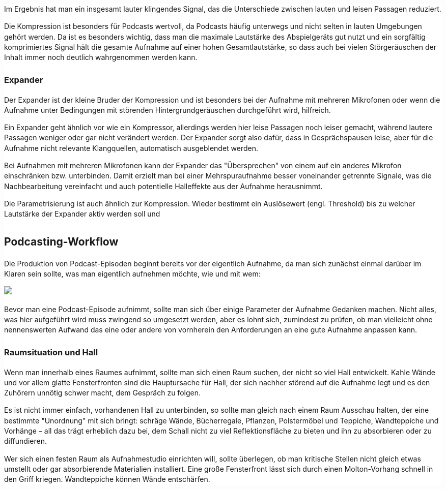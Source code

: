 Im Ergebnis hat man ein insgesamt lauter klingendes Signal, das die Unterschiede zwischen lauten und leisen Passagen reduziert.

Die Kompression ist besonders für Podcasts wertvoll, da Podcasts häufig unterwegs und nicht selten in lauten Umgebungen gehört werden. Da ist es besonders wichtig, dass man die maximale Lautstärke des Abspielgeräts gut nutzt und ein sorgfältig komprimiertes Signal hält die gesamte Aufnahme auf einer hohen Gesamtlautstärke, so dass auch bei vielen Störgeräuschen der Inhalt immer noch deutlich wahrgenommen werden kann.

### Expander
Der Expander ist der kleine Bruder der Kompression und ist besonders bei der Aufnahme mit mehreren Mikrofonen oder wenn die Aufnahme unter Bedingungen mit störenden Hintergrundgeräuschen durchgeführt wird, hilfreich.

Ein Expander geht ähnlich vor wie ein Kompressor, allerdings werden hier leise Passagen noch leiser gemacht, während lautere Passagen weniger oder gar nicht verändert werden. Der Expander sorgt also dafür, dass in Gesprächspausen leise, aber für die Aufnahme nicht relevante Klangquellen, automatisch ausgeblendet werden.

Bei Aufnahmen mit mehreren Mikrofonen kann der Expander das "Übersprechen" von einem auf ein anderes Mikrofon einschränken bzw. unterbinden. Damit erzielt man bei einer Mehrspuraufnahme besser voneinander getrennte Signale, was die Nachbearbeitung vereinfacht und auch potentielle Halleffekte aus der Aufnahme herausnimmt.

Die Parametrisierung ist auch ähnlich zur Kompression. Wieder bestimmt ein Auslösewert (engl. Threshold) bis zu welcher Lautstärke der Expander aktiv werden soll und

## Podcasting-Workflow
Die Produktion von Podcast-Episoden beginnt bereits vor der eigentlich Aufnahme, da man sich zunächst einmal darüber im Klaren sein sollte, was man eigentlich aufnehmen möchte, wie und mit wem:

![](images/Podcasting-Workflow-900px.png)

Bevor man eine Podcast-Episode aufnimmt, sollte man sich über einige Parameter der Aufnahme Gedanken machen. Nicht alles, was hier aufgeführt wird muss zwingend so umgesetzt werden, aber es lohnt sich, zumindest zu prüfen, ob man vielleicht ohne nennenswerten Aufwand das eine oder andere von vornherein den Anforderungen an eine gute Aufnahme anpassen kann.

### Raumsituation und Hall
Wenn man innerhalb eines Raumes aufnimmt, sollte man sich einen Raum suchen, der nicht so viel Hall entwickelt. Kahle Wände und vor allem glatte Fensterfronten sind die Hauptursache für Hall, der sich nachher störend auf die Aufnahme legt und es den Zuhörern unnötig schwer macht, dem Gespräch zu folgen.

Es ist nicht immer einfach, vorhandenen Hall zu unterbinden, so sollte man gleich nach einem Raum Ausschau halten, der eine bestimmte "Unordnung" mit sich bringt: schräge Wände, Bücherregale, Pflanzen, Polstermöbel und Teppiche, Wandteppiche und Vorhänge – all das trägt erheblich dazu bei, dem Schall nicht zu viel Reflektionsfläche zu bieten und ihn zu absorbieren oder zu diffundieren.

Wer sich einen festen Raum als Aufnahmestudio einrichten will, sollte überlegen, ob man kritische Stellen nicht gleich etwas umstellt oder gar absorbierende Materialien installiert. Eine große Fensterfront lässt sich durch einen Molton-Vorhang schnell in den Griff kriegen. Wandteppiche können Wände entschärfen.
